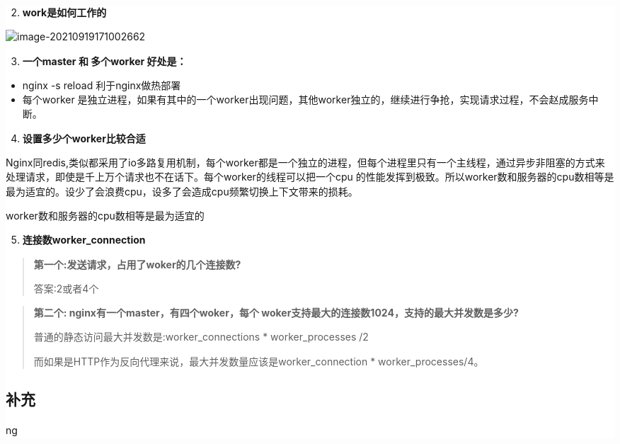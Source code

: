 2. **work是如何工作的**

![image-20210919171002662](https://picture-li.oss-cn-beijing.aliyuncs.com/img/image-20210919171002662.png)

3. **一个master 和 多个worker 好处是：**

- nginx -s reload 利于nginx做热部署
- 每个worker 是独立进程，如果有其中的一个worker出现问题，其他worker独立的，继续进行争抢，实现请求过程，不会赵成服务中断。



4. **设置多少个worker比较合适**

Nginx同redis,类似都采用了io多路复用机制，每个worker都是一个独立的进程，但每个进程里只有一个主线程，通过异步非阻塞的方式来处理请求，即使是千上万个请求也不在话下。每个worker的线程可以把一个cpu 的性能发挥到极致。所以worker数和服务器的cpu数相等是最为适宜的。设少了会浪费cpu，设多了会造成cpu频繁切换上下文带来的损耗。

worker数和服务器的cpu数相等是最为适宜的

5. **连接数worker_connection**

> **第一个:发送请求，占用了woker的几个连接数?**
>
> 答案:2或者4个



> **第二个: nginx有一个master，有四个woker，每个 woker支持最大的连接数1024，支持的最大并发数是多少?**
>
> 普通的静态访问最大并发数是:worker_connections * worker_processes /2
>
> 而如果是HTTP作为反向代理来说，最大并发数量应该是worker_connection * worker_processes/4。





## 补充

ng
